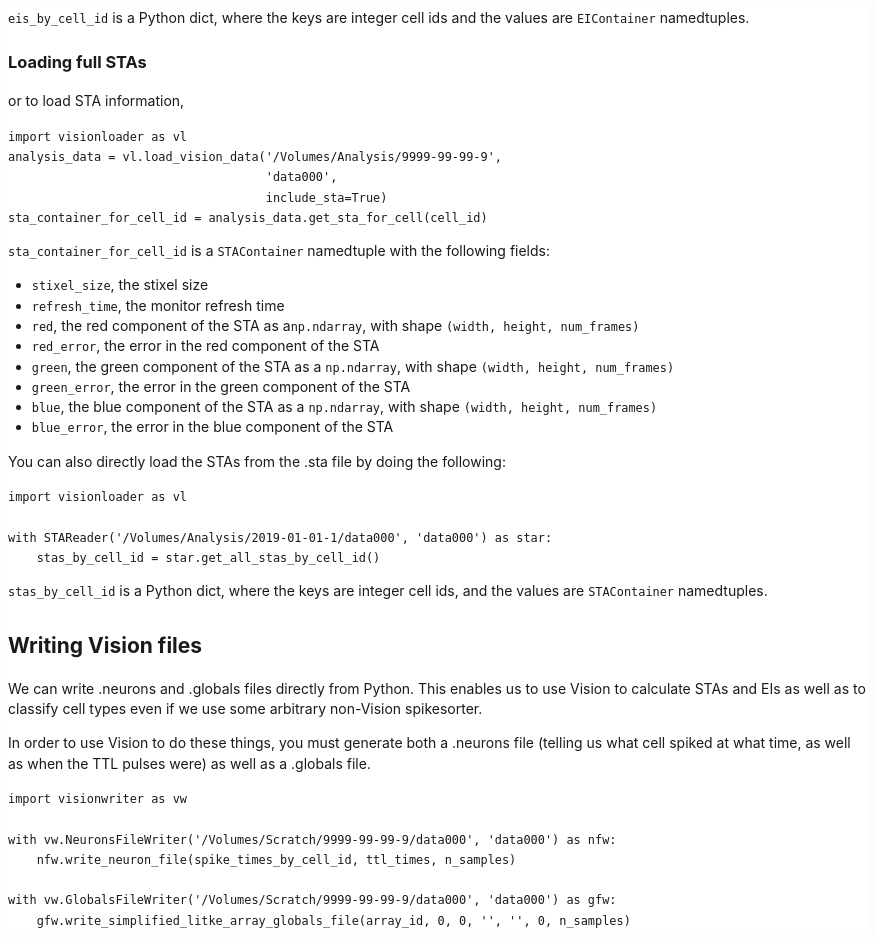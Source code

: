 `eis_by_cell_id` is a Python dict, where the keys are integer cell ids and the values are `EIContainer` namedtuples.

### Loading full STAs
or to load STA information,

```
import visionloader as vl
analysis_data = vl.load_vision_data('/Volumes/Analysis/9999-99-99-9',
                                    'data000',
                                    include_sta=True)
sta_container_for_cell_id = analysis_data.get_sta_for_cell(cell_id)
```

`sta_container_for_cell_id` is a `STAContainer` namedtuple with the following fields:

* `stixel_size`, the stixel size
* `refresh_time`, the monitor refresh time
* `red`, the red component of the STA as a`np.ndarray`, with shape `(width, height, num_frames)`
* `red_error`, the error in the red component of the STA
* `green`, the green component of the STA as a `np.ndarray`, with shape `(width, height, num_frames)`
* `green_error`, the error in the green component of the STA
* `blue`, the blue component of the STA as a `np.ndarray`, with shape `(width, height, num_frames)`
* `blue_error`, the error in the blue component of the STA

You can also directly load the STAs from the .sta file by doing the following:

```
import visionloader as vl

with STAReader('/Volumes/Analysis/2019-01-01-1/data000', 'data000') as star:
    stas_by_cell_id = star.get_all_stas_by_cell_id()
```

`stas_by_cell_id` is a Python dict, where the keys are integer cell ids, and the values are `STAContainer` namedtuples.



## Writing Vision files

We can write .neurons and .globals files directly from Python. This
enables us to use Vision to calculate STAs and EIs as well as to classify
cell types even if we use some arbitrary non-Vision spikesorter.

In order to use Vision to do these things, you must generate both
a .neurons file (telling us what cell spiked at what time, as well as when
the TTL pulses were) as well as a .globals file.

```
import visionwriter as vw

with vw.NeuronsFileWriter('/Volumes/Scratch/9999-99-99-9/data000', 'data000') as nfw:
    nfw.write_neuron_file(spike_times_by_cell_id, ttl_times, n_samples)

with vw.GlobalsFileWriter('/Volumes/Scratch/9999-99-99-9/data000', 'data000') as gfw:
    gfw.write_simplified_litke_array_globals_file(array_id, 0, 0, '', '', 0, n_samples)
```
